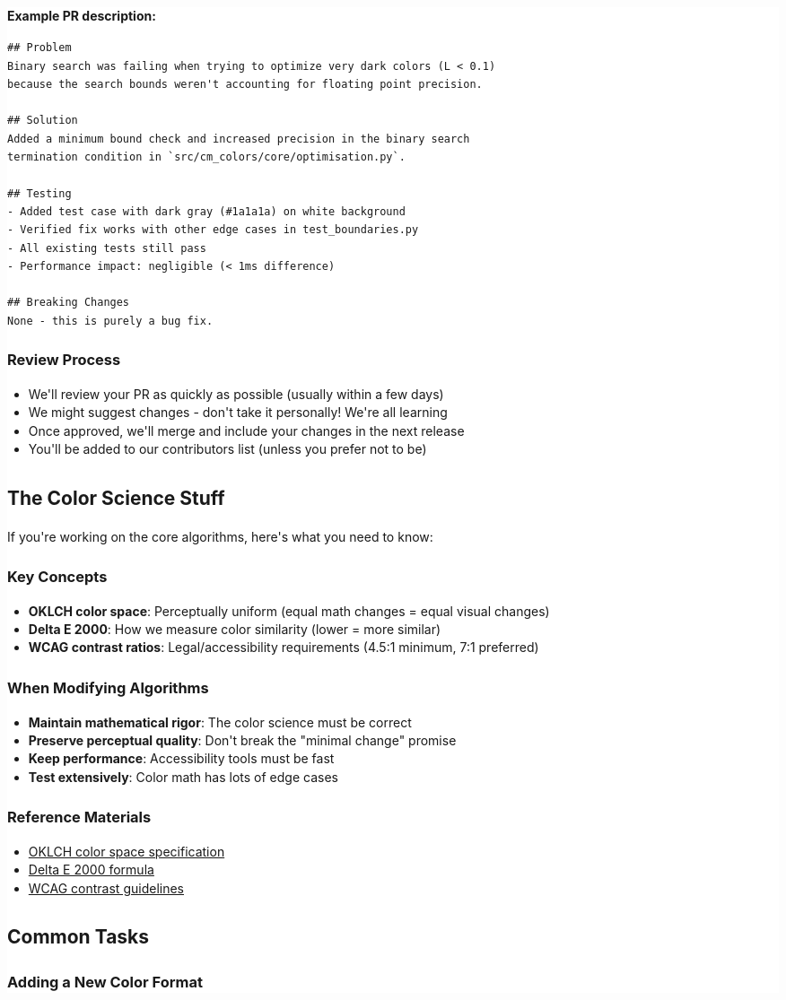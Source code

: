 **Example PR description:**
```
## Problem
Binary search was failing when trying to optimize very dark colors (L < 0.1) 
because the search bounds weren't accounting for floating point precision.

## Solution
Added a minimum bound check and increased precision in the binary search 
termination condition in `src/cm_colors/core/optimisation.py`.

## Testing
- Added test case with dark gray (#1a1a1a) on white background
- Verified fix works with other edge cases in test_boundaries.py
- All existing tests still pass
- Performance impact: negligible (< 1ms difference)

## Breaking Changes
None - this is purely a bug fix.
```

### Review Process
- We'll review your PR as quickly as possible (usually within a few days)
- We might suggest changes - don't take it personally! We're all learning
- Once approved, we'll merge and include your changes in the next release
- You'll be added to our contributors list (unless you prefer not to be)

## The Color Science Stuff

If you're working on the core algorithms, here's what you need to know:

### Key Concepts
- **OKLCH color space**: Perceptually uniform (equal math changes = equal visual changes)
- **Delta E 2000**: How we measure color similarity (lower = more similar)
- **WCAG contrast ratios**: Legal/accessibility requirements (4.5:1 minimum, 7:1 preferred)

### When Modifying Algorithms
- **Maintain mathematical rigor**: The color science must be correct
- **Preserve perceptual quality**: Don't break the "minimal change" promise
- **Keep performance**: Accessibility tools must be fast
- **Test extensively**: Color math has lots of edge cases

### Reference Materials
- [OKLCH color space specification](https://bottosson.github.io/posts/oklab/)
- [Delta E 2000 formula](http://www.ece.rochester.edu/~gsharma/ciede2000/)
- [WCAG contrast guidelines](https://www.w3.org/WAI/WCAG21/Understanding/contrast-minimum.html)

## Common Tasks

### Adding a New Color Format
